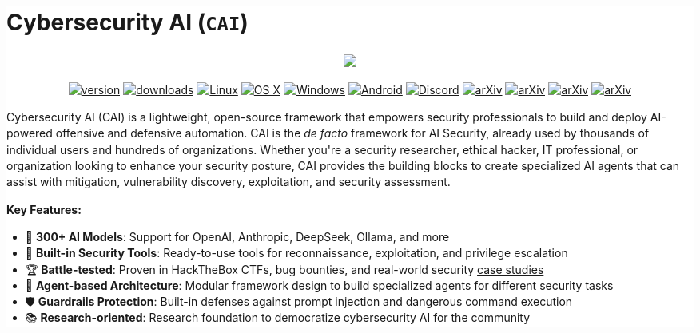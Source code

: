 # Cybersecurity AI (`CAI`)

<div align="center">
  <p>
    <a align="center" href="" target="https://github.com/aliasrobotics/CAI">
      <img
        width="100%"
        src="https://github.com/aliasrobotics/cai/raw/main/media/cai.png"
      >
    </a>
  </p>


[![version](https://badge.fury.io/py/cai-framework.svg)](https://badge.fury.io/py/cai-framework)
[![downloads](https://static.pepy.tech/badge/cai-framework)](https://pepy.tech/projects/cai-framework)
[![Linux](https://img.shields.io/badge/Linux-Supported-brightgreen?logo=linux&logoColor=white)](https://github.com/aliasrobotics/cai)
[![OS X](https://img.shields.io/badge/OS%20X-Supported-brightgreen?logo=apple&logoColor=white)](https://github.com/aliasrobotics/cai)
[![Windows](https://img.shields.io/badge/Windows-Supported-brightgreen?logo=windows&logoColor=white)](https://github.com/aliasrobotics/cai)
[![Android](https://img.shields.io/badge/Android-Supported-brightgreen?logo=android&logoColor=white)](https://github.com/aliasrobotics/cai)
[![Discord](https://img.shields.io/badge/Discord-7289DA?logo=discord&logoColor=white)](https://discord.gg/fnUFcTaQAC)
[![arXiv](https://img.shields.io/badge/arXiv-2504.06017-b31b1b.svg)](https://arxiv.org/pdf/2504.06017)
[![arXiv](https://img.shields.io/badge/arXiv-2506.23592-b31b1b.svg)](https://arxiv.org/abs/2506.23592)
[![arXiv](https://img.shields.io/badge/arXiv-2508.13588-b31b1b.svg)](https://arxiv.org/abs/2508.13588)
[![arXiv](https://img.shields.io/badge/arXiv-2508.21669-b31b1b.svg)](https://arxiv.org/abs/2508.21669)



</div>

Cybersecurity AI (CAI) is a lightweight, open-source framework that empowers security professionals to build and deploy AI-powered offensive and defensive automation. CAI is the *de facto* framework for AI Security, already used by thousands of individual users and hundreds of organizations. Whether you're a security researcher, ethical hacker, IT professional, or organization looking to enhance your security posture, CAI provides the building blocks to create specialized AI agents that can assist with mitigation, vulnerability discovery, exploitation, and security assessment.

**Key Features:**
- 🤖 **300+ AI Models**: Support for OpenAI, Anthropic, DeepSeek, Ollama, and more
- 🔧 **Built-in Security Tools**: Ready-to-use tools for reconnaissance, exploitation, and privilege escalation  
- 🏆 **Battle-tested**: Proven in HackTheBox CTFs, bug bounties, and real-world security [case studies](https://aliasrobotics.com/case-studies-robot-cybersecurity.php)
- 🎯 **Agent-based Architecture**: Modular framework design to build specialized agents for different security tasks
- 🛡️ **Guardrails Protection**: Built-in defenses against prompt injection and dangerous command execution
- 📚 **Research-oriented**: Research foundation to democratize cybersecurity AI for the community
